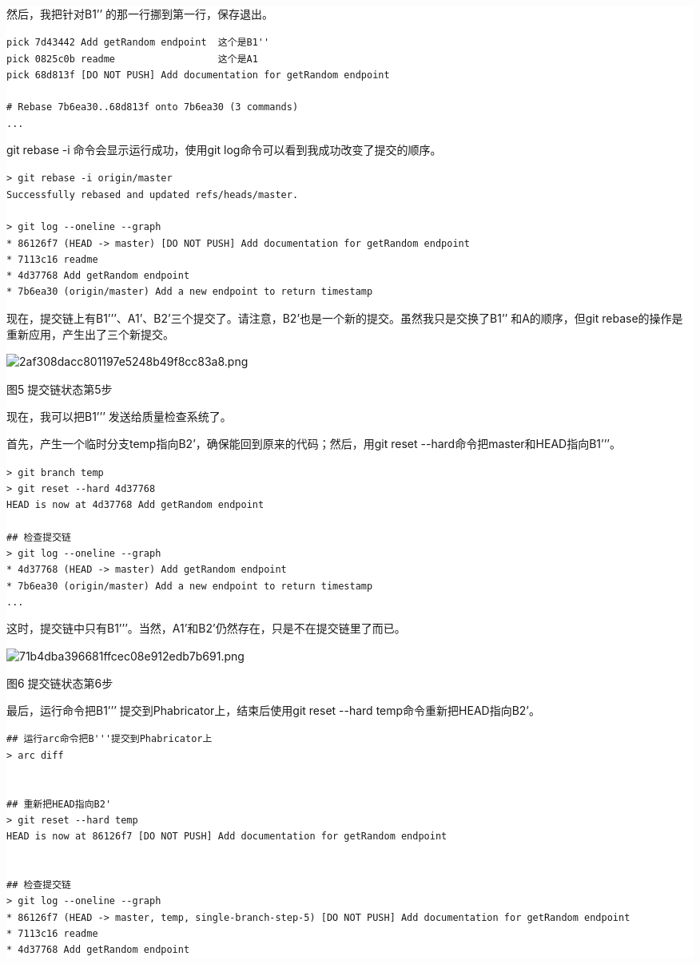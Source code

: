 然后，我把针对B1’’ 的那一行挪到第一行，保存退出。

``````````
pick 7d43442 Add getRandom endpoint  这个是B1''
pick 0825c0b readme                  这个是A1   
pick 68d813f [DO NOT PUSH] Add documentation for getRandom endpoint

# Rebase 7b6ea30..68d813f onto 7b6ea30 (3 commands)
...
``````````

git rebase -i 命令会显示运行成功，使用git log命令可以看到我成功改变了提交的顺序。

``````````
> git rebase -i origin/master
Successfully rebased and updated refs/heads/master.

> git log --oneline --graph
* 86126f7 (HEAD -> master) [DO NOT PUSH] Add documentation for getRandom endpoint
* 7113c16 readme
* 4d37768 Add getRandom endpoint
* 7b6ea30 (origin/master) Add a new endpoint to return timestamp
``````````

现在，提交链上有B1’’’、A1’、B2’三个提交了。请注意，B2’也是一个新的提交。虽然我只是交换了B1’’ 和A的顺序，但git rebase的操作是重新应用，产生出了三个新提交。

![2af308dacc801197e5248b49f8cc83a8.png][]

图5 提交链状态第5步

现在，我可以把B1’’’ 发送给质量检查系统了。

首先，产生一个临时分支temp指向B2’，确保能回到原来的代码；然后，用git reset --hard命令把master和HEAD指向B1’’’。

``````````
> git branch temp
> git reset --hard 4d37768
HEAD is now at 4d37768 Add getRandom endpoint

## 检查提交链
> git log --oneline --graph
* 4d37768 (HEAD -> master) Add getRandom endpoint
* 7b6ea30 (origin/master) Add a new endpoint to return timestamp
...
``````````

这时，提交链中只有B1’’’。当然，A1’和B2’仍然存在，只是不在提交链里了而已。

![71b4dba396681ffcec08e912edb7b691.png][]

图6 提交链状态第6步

最后，运行命令把B1’’’ 提交到Phabricator上，结束后使用git reset --hard temp命令重新把HEAD指向B2’。

``````````
## 运行arc命令把B'''提交到Phabricator上
> arc diff


## 重新把HEAD指向B2'
> git reset --hard temp
HEAD is now at 86126f7 [DO NOT PUSH] Add documentation for getRandom endpoint


## 检查提交链
> git log --oneline --graph
* 86126f7 (HEAD -> master, temp, single-branch-step-5) [DO NOT PUSH] Add documentation for getRandom endpoint
* 7113c16 readme
* 4d37768 Add getRandom endpoint
``````````

[7]: https://time.geekbang.org/column/article/132499
[Git_ Upstream Tracking Understanding]: https://mincong-h.github.io/2018/05/02/git-upstream-tracking/
[25]: https://time.geekbang.org/column/article/152715
[d14b3b23385fcb20d9a0013544a7cc0a.png]: https://static001.geekbang.org/resource/image/d1/0a/d14b3b23385fcb20d9a0013544a7cc0a.png
[747ab78ca16aefc1f4a74a904014ae94.png]: https://static001.geekbang.org/resource/image/74/94/747ab78ca16aefc1f4a74a904014ae94.png
[2581e07273218b464b463cf3243a3c37.png]: https://static001.geekbang.org/resource/image/25/37/2581e07273218b464b463cf3243a3c37.png
[1abf304f8b1de6fcd4a1487243e4409d.png]: https://static001.geekbang.org/resource/image/1a/9d/1abf304f8b1de6fcd4a1487243e4409d.png
[2af308dacc801197e5248b49f8cc83a8.png]: https://static001.geekbang.org/resource/image/2a/a8/2af308dacc801197e5248b49f8cc83a8.png
[71b4dba396681ffcec08e912edb7b691.png]: https://static001.geekbang.org/resource/image/71/91/71b4dba396681ffcec08e912edb7b691.png
[912e4a00c2d08b9d82fee818d780c0c2.png]: https://static001.geekbang.org/resource/image/91/c2/912e4a00c2d08b9d82fee818d780c0c2.png
[de37ce76ba36c0c8ec3075a67e3a8ac0.png]: https://static001.geekbang.org/resource/image/de/c0/de37ce76ba36c0c8ec3075a67e3a8ac0.png
[6f62dbf5e85b3f1705d4a6475ebac966.png]: https://static001.geekbang.org/resource/image/6f/66/6f62dbf5e85b3f1705d4a6475ebac966.png
[a16c37876defb48c59977c23bb86960e.png]: https://static001.geekbang.org/resource/image/a1/0e/a16c37876defb48c59977c23bb86960e.png
[a72eba2775d8ebbbe0f9808cc17917fc.png]: https://static001.geekbang.org/resource/image/a7/fc/a72eba2775d8ebbbe0f9808cc17917fc.png
[034757450750df327f5a5d4f94b728bb.png]: https://static001.geekbang.org/resource/image/03/bb/034757450750df327f5a5d4f94b728bb.png
[0db95ca7cd433baaffe5771636cf7166.png]: https://static001.geekbang.org/resource/image/0d/66/0db95ca7cd433baaffe5771636cf7166.png
[5a1a47e2750cdcecfc764bf2d6deeab3.png]: https://static001.geekbang.org/resource/image/5a/b3/5a1a47e2750cdcecfc764bf2d6deeab3.png
[6953532b8a3600bbc1753dd274faafb3.png]: https://static001.geekbang.org/resource/image/69/b3/6953532b8a3600bbc1753dd274faafb3.png
[072e1088fd35c6afa757e01ee8819acc.png]: https://static001.geekbang.org/resource/image/07/cc/072e1088fd35c6afa757e01ee8819acc.png
[0794c35efb4d17fc4a2bff67d9e83524.png]: https://static001.geekbang.org/resource/image/07/24/0794c35efb4d17fc4a2bff67d9e83524.png
[6af5e952f4846983e05a04b44a0db65b.png]: https://static001.geekbang.org/resource/image/6a/5b/6af5e952f4846983e05a04b44a0db65b.png
[git-atomic-demo]: https://github.com/jungejason/git-atomic-demo